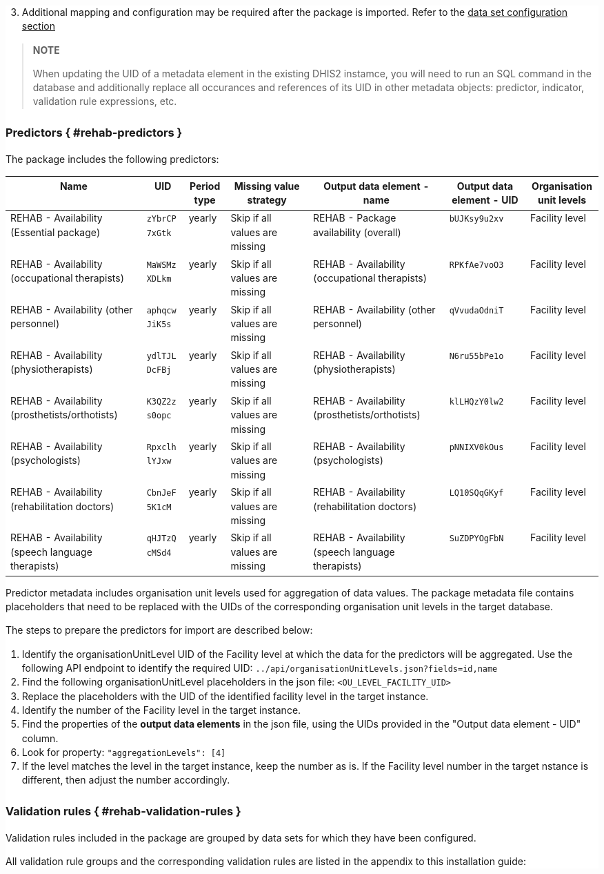 3. Additional mapping and configuration may be required after the package is imported. Refer to the [data set configuration section](#rehab-dataset-config)

> **NOTE**
>
> When updating the UID of a metadata element in the existing DHIS2 instamce, you will need to run an SQL command in the database and additionally replace all occurances and references of its UID in other metadata objects: predictor, indicator, validation rule expressions, etc.

### Predictors { #rehab-predictors }

The package includes the following predictors:

| Name                                              | UID           | Period type | Missing value strategy         | Output data element - name                        | Output data element - UID | Organisation unit levels |
|---------------------------------------------------|---------------|-------------|--------------------------------|---------------------------------------------------|---------------------------|--------------------------|
| REHAB - Availability (Essential package)          | `zYbrCP7xGtk` | yearly      | Skip if all values are missing | REHAB - Package availability (overall)            | `bUJKsy9u2xv`             | Facility level           |
| REHAB - Availability (occupational therapists)    | `MaWSMzXDLkm` | yearly      | Skip if all values are missing | REHAB - Availability (occupational therapists)    | `RPKfAe7voO3`             | Facility level           |
| REHAB - Availability (other personnel)            | `aphqcwJiK5s` | yearly      | Skip if all values are missing | REHAB - Availability (other personnel)            | `qVvudaOdniT`             | Facility level           |
| REHAB - Availability (physiotherapists)           | `ydlTJLDcFBj` | yearly      | Skip if all values are missing | REHAB - Availability (physiotherapists)           | `N6ru55bPe1o`             | Facility level           |
| REHAB - Availability (prosthetists/orthotists)    | `K3QZ2zs0opc` | yearly      | Skip if all values are missing | REHAB - Availability (prosthetists/orthotists)    | `klLHQzY0lw2`             | Facility level           |
| REHAB - Availability (psychologists)              | `RpxclhlYJxw` | yearly      | Skip if all values are missing | REHAB - Availability (psychologists)              | `pNNIXV0kOus`             | Facility level           |
| REHAB - Availability (rehabilitation doctors)     | `CbnJeF5K1cM` | yearly      | Skip if all values are missing | REHAB - Availability (rehabilitation doctors)     | `LQ10SQqGKyf`             | Facility level           |
| REHAB - Availability (speech language therapists) | `qHJTzQcMSd4` | yearly      | Skip if all values are missing | REHAB - Availability (speech language therapists) | `SuZDPYOgFbN`             | Facility level           |

Predictor metadata includes organisation unit levels used for aggregation of data values. The package metadata file contains placeholders that need to be replaced with the UIDs of the corresponding organisation unit levels in the target database.

The steps to prepare the predictors for import are described below:

1. Identify the organisationUnitLevel UID of the Facility level at which the data for the predictors will be aggregated. Use the following API endpoint to identify the required UID: `../api/organisationUnitLevels.json?fields=id,name`
2. Find the following organisationUnitLevel placeholders in the json file: `<OU_LEVEL_FACILITY_UID>`
3. Replace the placeholders with the UID of the identified facility level in the target instance.
4. Identify the number of the Facility level in the target instance.
5. Find the properties of the **output data elements** in the json file, using the UIDs provided in the "Output data element - UID" column.
6. Look for property: `"aggregationLevels": [4]`
7. If the level matches the level in the target instance, keep the number as is. If the Facility level number in the target nstance is different, then adjust the number accordingly.

### Validation rules { #rehab-validation-rules }

Validation rules included in the package are grouped by data sets for which they have been configured.

All validation rule groups and the corresponding validation rules are listed in the appendix to this installation guide:
